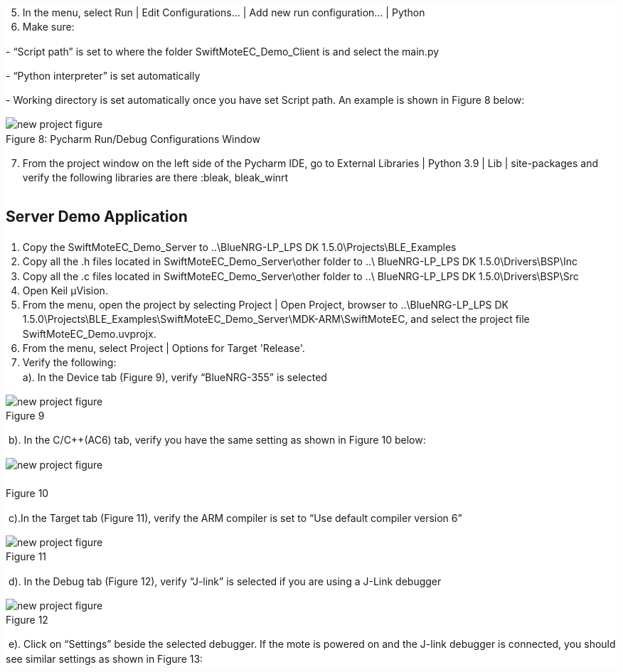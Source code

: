 5.	In the menu, select Run | Edit Configurations… | Add new run configuration… | Python <br>
6. Make sure:

  \- “Script path” is set to where the folder SwiftMoteEC_Demo_Client is and select the main.py

  \- “Python interpreter” is set automatically

  \- Working directory is set automatically once you have set Script path.
  An example is shown in Figure 8 below:

  <img src="Images/Pycharm_Config.JPG" alt="new project figure" width="300px" height="223px"> <br>
  Figure 8: Pycharm Run/Debug Configurations Window

7.	From the project window on the left side of the Pycharm IDE, go to External Libraries | Python 3.9 | Lib | site-packages and verify the following libraries are there :bleak, bleak_winrt

## Server Demo Application

1.	Copy the SwiftMoteEC_Demo_Server to <span> ..\BlueNRG-LP_LPS DK 1.5.0\Projects\BLE_Examples </span>
2.	Copy all the .h files located in SwiftMoteEC_Demo_Server\other folder to <span>..\ BlueNRG-LP_LPS DK 1.5.0\Drivers\BSP\Inc</span>
3.	Copy all the .c files located in SwiftMoteEC_Demo_Server\other folder to ..\ BlueNRG-LP_LPS DK 1.5.0\\Drivers\BSP\Src
4.	Open Keil µVision.
5.	From the menu, open the project by selecting Project | Open Project, browser to <span>..\BlueNRG-LP_LPS DK 1.5.0\Projects\BLE_Examples\SwiftMoteEC_Demo_Server\MDK-ARM\SwiftMoteEC,</span> and select the project file SwiftMoteEC_Demo.uvprojx.
6.	From the menu, select Project | Options for Target 'Release'.
7.	Verify the following: <br>
 a). In the Device tab (Figure 9), verify “BlueNRG-355” is selected

​
  <img src="Images/Keil_Device.JPG" alt="new project figure" width="300px" height="223px"> <br>
  Figure 9

​	 b). In the C/C++(AC6) tab, verify you have the same setting as shown in Figure 10 below:

  <img src="Images/Keil_C.JPG" alt="new project figure" width="300px" height="223px"><br>    
  Figure 10

​	 c).In the Target tab (Figure 11), verify the ARM compiler is set to “Use default compiler version 6”

​		 <img src="Images/Keil_Target.JPG" alt="new project figure" width="300px" height="223px"><br>
  Figure 11

​	 d). In the Debug tab (Figure 12), verify “J-link” is selected if you are using a J-Link debugger

​		<img src="Images/Keil_Debug.JPG" alt="new project figure" width="300px" height="223px"><br>
Figure 12

​	 e). Click on “Settings” beside the selected debugger. If the mote is powered on and the J-link debugger is connected, you should see similar settings as shown in Figure 13:
